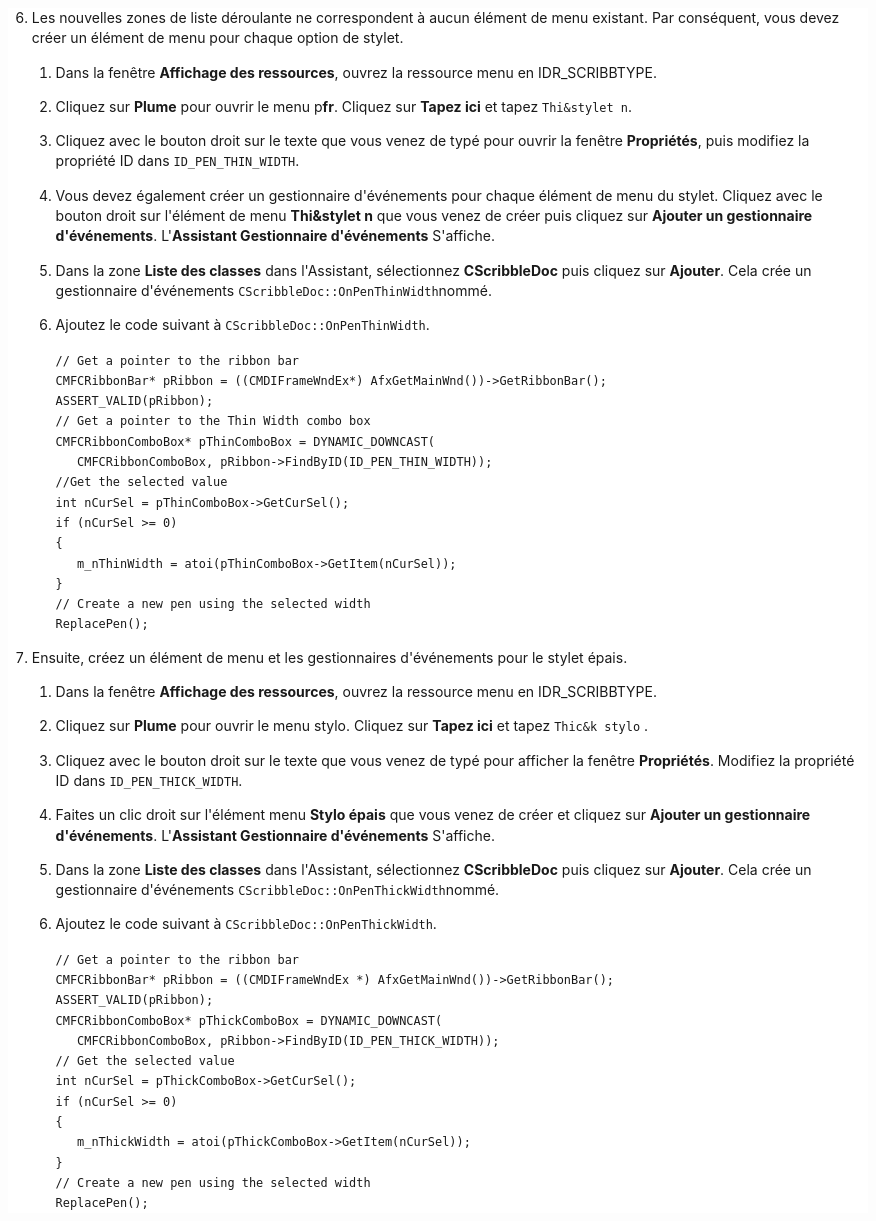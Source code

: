 6.  Les nouvelles zones de liste déroulante ne correspondent à aucun élément de menu existant.  Par conséquent, vous devez créer un élément de menu pour chaque option de stylet.  
  
    1.  Dans la fenêtre **Affichage des ressources**, ouvrez la ressource menu en IDR\_SCRIBBTYPE.  
  
    2.  Cliquez sur **Plume** pour ouvrir le menu p**fr**.  Cliquez sur **Tapez ici** et tapez `Thi&stylet n`.  
  
    3.  Cliquez avec le bouton droit sur le texte que vous venez de typé pour ouvrir la fenêtre **Propriétés**, puis modifiez la propriété ID dans `ID_PEN_THIN_WIDTH`.  
  
    4.  Vous devez également créer un gestionnaire d'événements pour chaque élément de menu du stylet.  Cliquez avec le bouton droit sur l'élément de menu **Thi&stylet n** que vous venez de créer puis cliquez sur **Ajouter un gestionnaire d'événements**.  L'**Assistant Gestionnaire d'événements** S'affiche.  
  
    5.  Dans la zone **Liste des classes** dans l'Assistant, sélectionnez **CScribbleDoc** puis cliquez sur **Ajouter**.  Cela crée un gestionnaire d'événements `CScribbleDoc::OnPenThinWidth`nommé.  
  
    6.  Ajoutez le code suivant à `CScribbleDoc::OnPenThinWidth`.  
  
        ```  
        // Get a pointer to the ribbon bar  
        CMFCRibbonBar* pRibbon = ((CMDIFrameWndEx*) AfxGetMainWnd())->GetRibbonBar();  
        ASSERT_VALID(pRibbon);  
        // Get a pointer to the Thin Width combo box  
        CMFCRibbonComboBox* pThinComboBox = DYNAMIC_DOWNCAST(  
           CMFCRibbonComboBox, pRibbon->FindByID(ID_PEN_THIN_WIDTH));  
        //Get the selected value  
        int nCurSel = pThinComboBox->GetCurSel();  
        if (nCurSel >= 0)  
        {  
           m_nThinWidth = atoi(pThinComboBox->GetItem(nCurSel));  
        }  
        // Create a new pen using the selected width  
        ReplacePen();    
        ```  
  
7.  Ensuite, créez un élément de menu et les gestionnaires d'événements pour le stylet épais.  
  
    1.  Dans la fenêtre **Affichage des ressources**, ouvrez la ressource menu en IDR\_SCRIBBTYPE.  
  
    2.  Cliquez sur **Plume** pour ouvrir le menu stylo.  Cliquez sur **Tapez ici** et tapez `Thic&k stylo` .  
  
    3.  Cliquez avec le bouton droit sur le texte que vous venez de typé pour afficher la fenêtre **Propriétés**.  Modifiez la propriété ID dans `ID_PEN_THICK_WIDTH`.  
  
    4.  Faites un clic droit sur l'élément menu **Stylo épais** que vous venez de créer et cliquez sur **Ajouter un gestionnaire d'événements**.  L'**Assistant Gestionnaire d'événements** S'affiche.  
  
    5.  Dans la zone **Liste des classes** dans l'Assistant, sélectionnez **CScribbleDoc** puis cliquez sur **Ajouter**.  Cela crée un gestionnaire d'événements `CScribbleDoc::OnPenThickWidth`nommé.  
  
    6.  Ajoutez le code suivant à `CScribbleDoc::OnPenThickWidth`.  
  
        ```  
        // Get a pointer to the ribbon bar  
        CMFCRibbonBar* pRibbon = ((CMDIFrameWndEx *) AfxGetMainWnd())->GetRibbonBar();  
        ASSERT_VALID(pRibbon);  
        CMFCRibbonComboBox* pThickComboBox = DYNAMIC_DOWNCAST(  
           CMFCRibbonComboBox, pRibbon->FindByID(ID_PEN_THICK_WIDTH));  
        // Get the selected value  
        int nCurSel = pThickComboBox->GetCurSel();  
        if (nCurSel >= 0)  
        {  
           m_nThickWidth = atoi(pThickComboBox->GetItem(nCurSel));  
        }  
        // Create a new pen using the selected width  
        ReplacePen();  